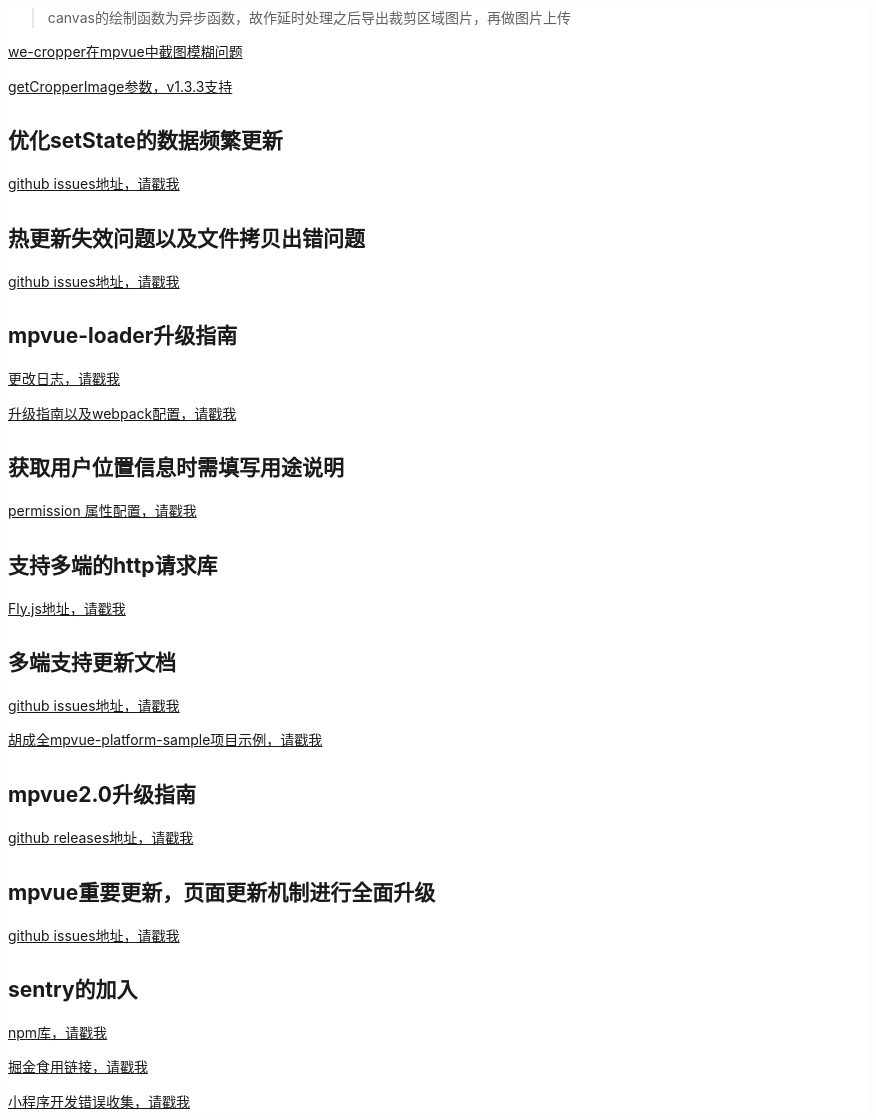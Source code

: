 > canvas的绘制函数为异步函数，故作延时处理之后导出裁剪区域图片，再做图片上传

[we-cropper在mpvue中截图模糊问题](https://github.com/we-plugin/we-cropper/wiki/FAQ)

[getCropperImage参数，v1.3.3支持](https://we-plugin.github.io/we-cropper/#/api?id=wecroppergetcropperimageoptcallback)

## 优化setState的数据频繁更新

[github issues地址，请戳我](https://github.com/Meituan-Dianping/mpvue/issues/639)

## 热更新失效问题以及文件拷贝出错问题

[github issues地址，请戳我](https://github.com/Meituan-Dianping/mpvue/issues/801)

## mpvue-loader升级指南

[更改日志，请戳我](http://mpvue.com/change-log/)

[升级指南以及webpack配置，请戳我](http://mpvue.com/change-log/2018.7.24/)

## 获取用户位置信息时需填写用途说明

[permission 属性配置，请戳我](https://developers.weixin.qq.com/community/develop/doc/000ea276b44928f7e8d73d0a65b801)

## 支持多端的http请求库

[Fly.js地址，请戳我](https://github.com/wendux/fly)

## 多端支持更新文档

[github issues地址，请戳我](https://github.com/Meituan-Dianping/mpvue/issues/1155)

[胡成全mpvue-platform-sample项目示例，请戳我](https://github.com/hucq/mpvue-platform-sample)

## mpvue2.0升级指南

[github releases地址，请戳我](https://github.com/Meituan-Dianping/mpvue/releases/tag/2.0.0)

## mpvue重要更新，页面更新机制进行全面升级

[github issues地址，请戳我](https://github.com/mpvue/blog/issues/2)

## sentry的加入

[npm库，请戳我](https://github.com/a526672351/sentry-weapp)

[掘金食用链接，请戳我](https://juejin.im/post/5cc2b8b9e51d456e40377319)

[小程序开发错误收集，请戳我](https://zhuanlan.zhihu.com/p/37448840)
